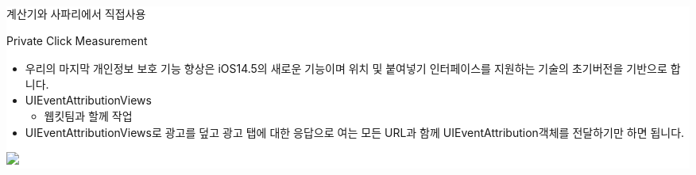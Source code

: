 계산기와 사파리에서 직접사용


Private Click Measurement
- 우리의 마지막 개인정보 보호 기능 향상은 iOS14.5의 새로운 기능이며 위치 및 붙여넣기 인터페이스를 지원하는 기술의 초기버전을 기반으로 합니다.
- UIEventAttributionViews
    - 웹킷팀과 할께 작업
- UIEventAttributionViews로 광고를 덮고 광고 탭에 대한 응답으로 여는 모든 URL과 함께 UIEventAttribution객체를 전달하기만 하면 됩니다.

![](https://i.imgur.com/lwVARo9.png)

